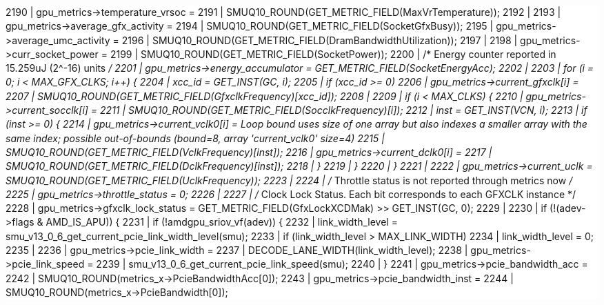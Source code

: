 2190  | 	gpu_metrics->temperature_vrsoc =
2191  |  SMUQ10_ROUND(GET_METRIC_FIELD(MaxVrTemperature));
2192  |
2193  | 	gpu_metrics->average_gfx_activity =
2194  |  SMUQ10_ROUND(GET_METRIC_FIELD(SocketGfxBusy));
2195  | 	gpu_metrics->average_umc_activity =
2196  |  SMUQ10_ROUND(GET_METRIC_FIELD(DramBandwidthUtilization));
2197  |
2198  | 	gpu_metrics->curr_socket_power =
2199  |  SMUQ10_ROUND(GET_METRIC_FIELD(SocketPower));
2200  |  /* Energy counter reported in 15.259uJ (2^-16) units */
2201  | 	gpu_metrics->energy_accumulator = GET_METRIC_FIELD(SocketEnergyAcc);
2202  |
2203  |  for (i = 0; i < MAX_GFX_CLKS; i++) {
2204  | 		xcc_id = GET_INST(GC, i);
2205  |  if (xcc_id >= 0)
2206  | 			gpu_metrics->current_gfxclk[i] =
2207  |  SMUQ10_ROUND(GET_METRIC_FIELD(GfxclkFrequency)[xcc_id]);
2208  |
2209  |  if (i < MAX_CLKS) {
2210  | 			gpu_metrics->current_socclk[i] =
2211  |  SMUQ10_ROUND(GET_METRIC_FIELD(SocclkFrequency)[i]);
2212  | 			inst = GET_INST(VCN, i);
2213  |  if (inst >= 0) {
2214  |  gpu_metrics->current_vclk0[i] =
    Loop bound uses size of one array but also indexes a smaller array with the same index; possible out-of-bounds (bound=8, array 'current_vclk0' size=4)
2215  |  SMUQ10_ROUND(GET_METRIC_FIELD(VclkFrequency)[inst]);
2216  | 				gpu_metrics->current_dclk0[i] =
2217  |  SMUQ10_ROUND(GET_METRIC_FIELD(DclkFrequency)[inst]);
2218  | 			}
2219  | 		}
2220  | 	}
2221  |
2222  | 	gpu_metrics->current_uclk = SMUQ10_ROUND(GET_METRIC_FIELD(UclkFrequency));
2223  |
2224  |  /* Throttle status is not reported through metrics now */
2225  | 	gpu_metrics->throttle_status = 0;
2226  |
2227  |  /* Clock Lock Status. Each bit corresponds to each GFXCLK instance */
2228  | 	gpu_metrics->gfxclk_lock_status = GET_METRIC_FIELD(GfxLockXCDMak) >> GET_INST(GC, 0);
2229  |
2230  |  if (!(adev->flags & AMD_IS_APU)) {
2231  |  if (!amdgpu_sriov_vf(adev)) {
2232  | 			link_width_level = smu_v13_0_6_get_current_pcie_link_width_level(smu);
2233  |  if (link_width_level > MAX_LINK_WIDTH)
2234  | 				link_width_level = 0;
2235  |
2236  | 			gpu_metrics->pcie_link_width =
2237  |  DECODE_LANE_WIDTH(link_width_level);
2238  | 			gpu_metrics->pcie_link_speed =
2239  | 				smu_v13_0_6_get_current_pcie_link_speed(smu);
2240  | 		}
2241  | 		gpu_metrics->pcie_bandwidth_acc =
2242  |  SMUQ10_ROUND(metrics_x->PcieBandwidthAcc[0]);
2243  | 		gpu_metrics->pcie_bandwidth_inst =
2244  |  SMUQ10_ROUND(metrics_x->PcieBandwidth[0]);
